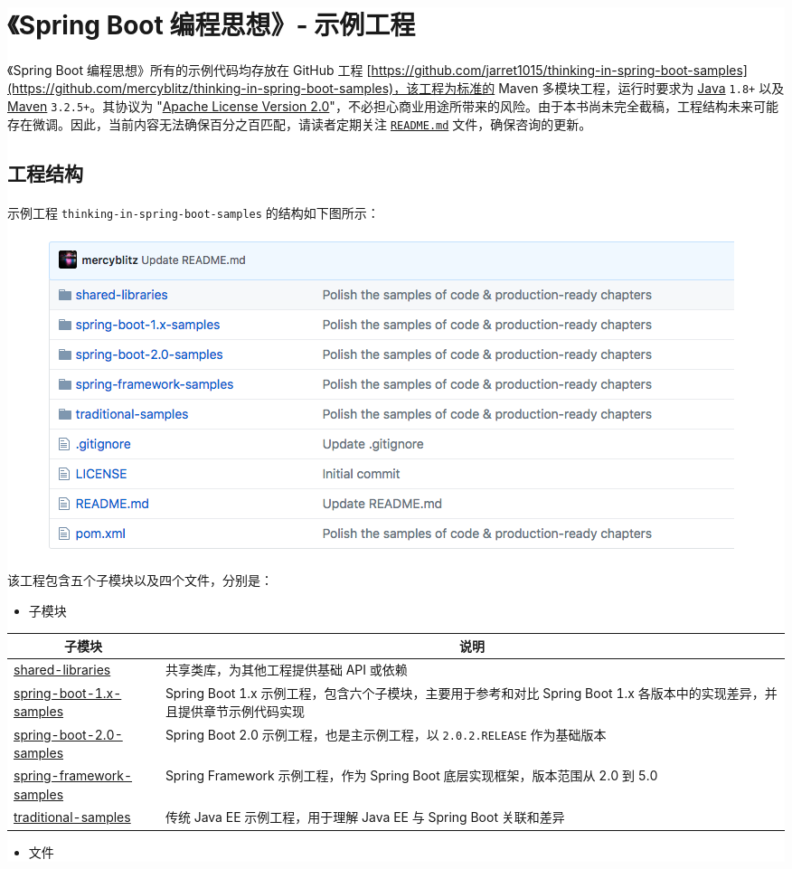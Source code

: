 # 《Spring Boot 编程思想》- 示例工程

《Spring Boot 编程思想》所有的示例代码均存放在 GitHub 工程 [https://github.com/jarret1015/thinking-in-spring-boot-samples](https://github.com/mercyblitz/thinking-in-spring-boot-samples)，该工程为标准的 Maven 多模块工程，运行时要求为 [Java](https://www.oracle.com/technetwork/java/index.html) `1.8+` 以及 [Maven](https://maven.apache.org/) `3.2.5+`。其协议为 "[Apache License Version 2.0](https://github.com/mercyblitz/thinking-in-spring-boot-samples/blob/master/LICENSE)"，不必担心商业用途所带来的风险。由于本书尚未完全截稿，工程结构未来可能存在微调。因此，当前内容无法确保百分之百匹配，请读者定期关注 [`README.md`](https://github.com/mercyblitz/thinking-in-spring-boot-samples) 文件，确保咨询的更新。




## 工程结构

示例工程 `thinking-in-spring-boot-samples` 的结构如下图所示：

![工程结构](assets/project_structure.png)

该工程包含五个子模块以及四个文件，分别是：

- 子模块
  
| 子模块                                                       | 说明                                                         |
| ------------------------------------------------------------ | ------------------------------------------------------------ |
| [shared-libraries](https://github.com/jarret1015/thinking-in-spring-boot-samples/tree/master/shared-libraries) | 共享类库，为其他工程提供基础 API 或依赖                      |
| [spring-boot-1.x-samples](https://github.com/jarret1015/thinking-in-spring-boot-samples/tree/master/spring-boot-1.x-samples) | Spring Boot 1.x 示例工程，包含六个子模块，主要用于参考和对比 Spring Boot 1.x 各版本中的实现差异，并且提供章节示例代码实现 |
| [spring-boot-2.0-samples](https://github.com/jarret1015/thinking-in-spring-boot-samples/tree/master/spring-boot-2.0-samples) | Spring Boot 2.0 示例工程，也是主示例工程，以 `2.0.2.RELEASE` 作为基础版本 |
| [spring-framework-samples](https://github.com/jarret1015/thinking-in-spring-boot-samples/tree/master/spring-framework-samples) | Spring Framework 示例工程，作为 Spring Boot 底层实现框架，版本范围从 2.0 到 5.0 |
| [traditional-samples](https://github.com/jarret1015/thinking-in-spring-boot-samples/tree/master/traditional-samples) | 传统 Java EE 示例工程，用于理解 Java EE 与 Spring Boot 关联和差异 |

- 文件
